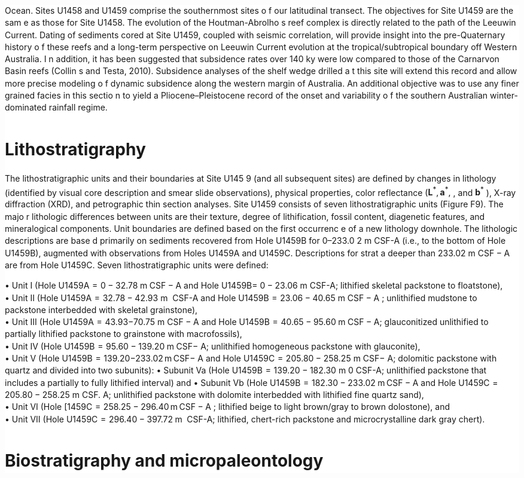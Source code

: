 Ocean. Sites U1458 and U1459 comprise the southernmost sites o f our latitudinal transect. The objectives for Site U1459 are the sam e as those for Site U1458. The evolution of the Houtman-Abrolho s reef complex is directly related to the path of the Leeuwin Current. Dating of sediments cored at Site U1459, coupled with seismic correlation, will provide insight into the pre-Quaternary history o f these reefs and a long-term perspective on Leeuwin Current evolution at the tropical/subtropical boundary off Western Australia. I n addition, it has been suggested that subsidence rates over $140~\mathrm{ky}$ were low compared to those of the Carnarvon Basin reefs (Collin s and Testa, 2010). Subsidence analyses of the shelf wedge drilled a t this site will extend this record and allow more precise modeling o f dynamic subsidence along the western margin of Australia. An additional objective was to use any finer grained facies in this sectio n to yield a Pliocene–Pleistocene record of the onset and variability o f the southern Australian winter-dominated rainfall regime.  

# Lithostratigraphy  

The lithostratigraphic units and their boundaries at Site U145 9 (and all subsequent sites) are defined by changes in lithology (identified by visual core description and smear slide observations), physical properties, color reflectance $(\mathbf{L}^{*},\,\mathbf{a}^{*},$ , and $\mathbf{b}^{\ast}$ ), X-ray diffraction (XRD), and petrographic thin section analyses. Site U1459 consists of seven lithostratigraphic units (Figure F9). The majo r lithologic differences between units are their texture, degree of lithification, fossil content, diagenetic features, and mineralogical components. Unit boundaries are defined based on the first occurrenc e of a new lithology downhole. The lithologic descriptions are base d primarily on sediments recovered from Hole U1459B for 0–233.0 2 m CSF-A (i.e., to the bottom of Hole U1459B), augmented with observations from Holes U1459A and U1459C. Descriptions for strat a deeper than $233.02\mathrm{~m~CSF-A}$ are from Hole U1459C. Seven lithostratigraphic units were defined:  

• Unit I (Hole $\mathrm{U1459A}=0{-}32.78\;\mathrm{m}\;\mathrm{CSF{-}A}$ and Hole $\mathrm{U}1459\mathrm{B}=$ $0{-}23.06\:\mathrm{m}$ CSF-A; lithified skeletal packstone to floatstone),   
• Unit II (Hole $\mathrm{U1459A}=32.78{-}42.93\mathrm{~m~}$ CSF-A and Hole $\mathrm{U1459B}=23.06{-}40.65\mathrm{~m~CSF-A}$ ; unlithified mudstone to packstone interbedded with skeletal grainstone),   
• Unit III (Hole $\mathrm{U1459A}=43.93\mathrm{-70.75~m~CSF-A}$ and Hole $\mathrm{U1459B}=40.65{-}95.60\;\mathrm{m}\;{\mathrm{CSF-A}};$ glauconitized unlithified to partially lithified packstone to grainstone with macrofossils),   
• Unit IV (Hole $\mathrm{U1459B}=95.60{-}139.20\;\mathrm{m}\;{\mathrm{CSF}}{-}$ A; unlithified homogeneous packstone with glauconite),   
• Unit V (Hole $\mathrm{U1459B}=139.20\mathrm{-233.02\,m\,CSF-}$ A and Hole $\mathrm{U1459C}=205.80{-}258.25\mathrm{~m~CSF}{-}$ A; dolomitic packstone with quartz and divided into two subunits): • Subunit Va (Hole $\mathrm{U1459B}=139.20{-}182.30\mathrm{~m~}0$ CSF-A; unlithified packstone that includes a partially to fully lithified interval) and • Subunit Vb (Hole $\mathrm{U1459B}=182.30{-}233.02\;\mathrm{m}\,{\mathrm{CSF-A}}$ and Hole $\mathrm{U1459C}=205.80{-}258.25\:\mathrm{m}\:\mathrm{CSF}.$ A; unlithified packstone with dolomite interbedded with lithified fine quartz sand),   
• Unit VI (Hole $[1459\mathrm{C}=258.25-296.40\,\mathrm{m}\,\mathrm{CSF-A}$ ; lithified beige to light brown/gray to brown dolostone), and   
• Unit VII (Hole $\mathrm{U1459C}=296.40{-}397.72\mathrm{\;m\;}$ CSF-A; lithified, chert-rich packstone and microcrystalline dark gray chert).  

# Biostratigraphy and micropaleontology  
